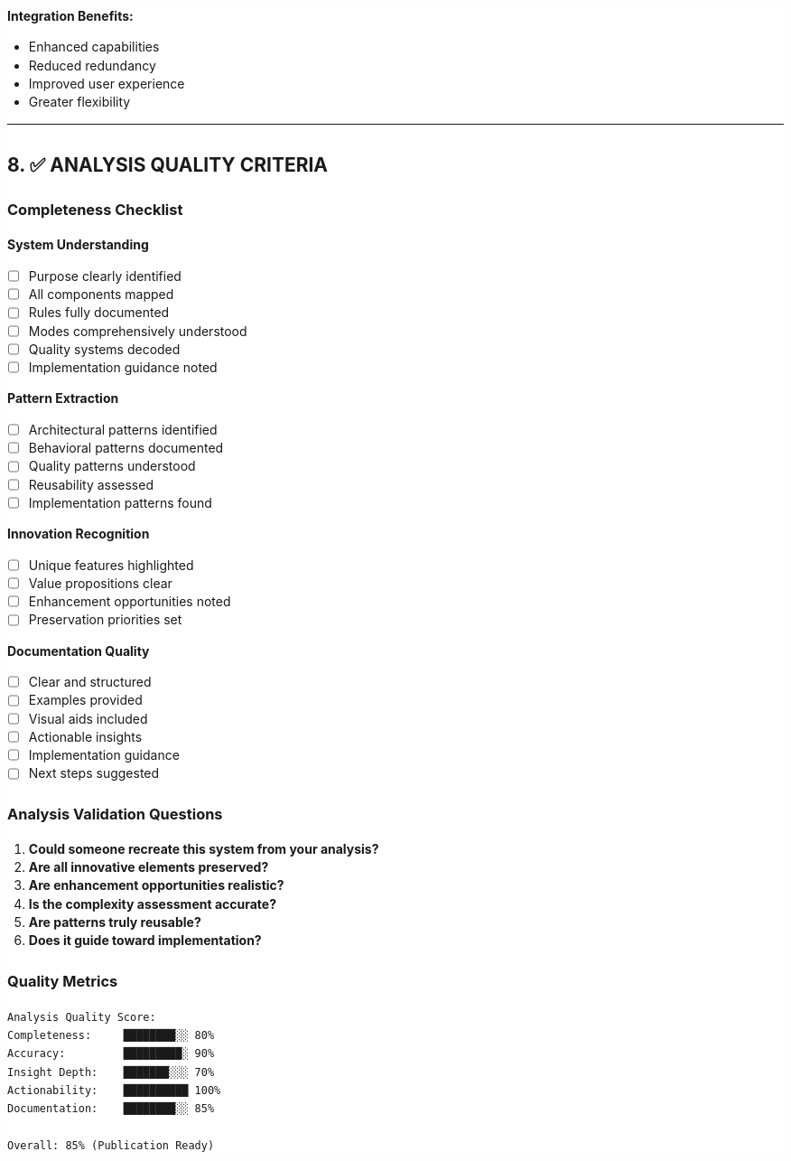 **Integration Benefits:**
- Enhanced capabilities
- Reduced redundancy
- Improved user experience
- Greater flexibility

---

## 8. ✅ ANALYSIS QUALITY CRITERIA

### Completeness Checklist

**System Understanding**
- [ ] Purpose clearly identified
- [ ] All components mapped
- [ ] Rules fully documented
- [ ] Modes comprehensively understood
- [ ] Quality systems decoded
- [ ] Implementation guidance noted

**Pattern Extraction**
- [ ] Architectural patterns identified
- [ ] Behavioral patterns documented
- [ ] Quality patterns understood
- [ ] Reusability assessed
- [ ] Implementation patterns found

**Innovation Recognition**
- [ ] Unique features highlighted
- [ ] Value propositions clear
- [ ] Enhancement opportunities noted
- [ ] Preservation priorities set

**Documentation Quality**
- [ ] Clear and structured
- [ ] Examples provided
- [ ] Visual aids included
- [ ] Actionable insights
- [ ] Implementation guidance
- [ ] Next steps suggested

### Analysis Validation Questions

1. **Could someone recreate this system from your analysis?**
2. **Are all innovative elements preserved?**
3. **Are enhancement opportunities realistic?**
4. **Is the complexity assessment accurate?**
5. **Are patterns truly reusable?**
6. **Does it guide toward implementation?**

### Quality Metrics

```
Analysis Quality Score:
Completeness:     ████████░░ 80%
Accuracy:         █████████░ 90%
Insight Depth:    ███████░░░ 70%
Actionability:    ██████████ 100%
Documentation:    ████████░░ 85%

Overall: 85% (Publication Ready)
```
